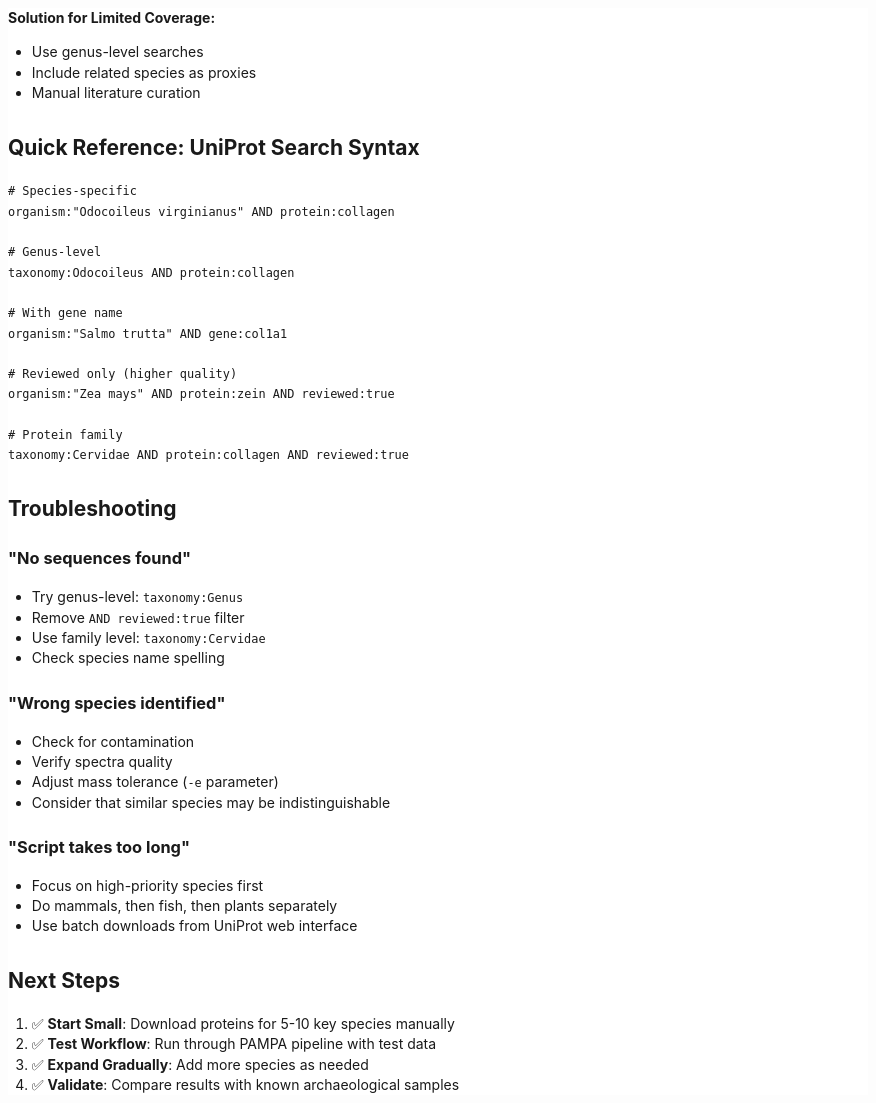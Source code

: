 **Solution for Limited Coverage:**
- Use genus-level searches
- Include related species as proxies
- Manual literature curation

## Quick Reference: UniProt Search Syntax

```
# Species-specific
organism:"Odocoileus virginianus" AND protein:collagen

# Genus-level
taxonomy:Odocoileus AND protein:collagen

# With gene name
organism:"Salmo trutta" AND gene:col1a1

# Reviewed only (higher quality)
organism:"Zea mays" AND protein:zein AND reviewed:true

# Protein family
taxonomy:Cervidae AND protein:collagen AND reviewed:true
```

## Troubleshooting

### "No sequences found"
- Try genus-level: `taxonomy:Genus`
- Remove `AND reviewed:true` filter
- Use family level: `taxonomy:Cervidae`
- Check species name spelling

### "Wrong species identified"
- Check for contamination
- Verify spectra quality
- Adjust mass tolerance (`-e` parameter)
- Consider that similar species may be indistinguishable

### "Script takes too long"
- Focus on high-priority species first
- Do mammals, then fish, then plants separately
- Use batch downloads from UniProt web interface

## Next Steps

1. ✅ **Start Small**: Download proteins for 5-10 key species manually
2. ✅ **Test Workflow**: Run through PAMPA pipeline with test data
3. ✅ **Expand Gradually**: Add more species as needed
4. ✅ **Validate**: Compare results with known archaeological samples

